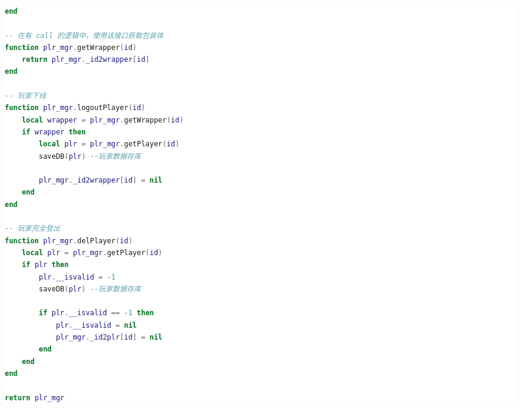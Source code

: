 ```lua
end

-- 在有 call 的逻辑中，使用该接口获取包装体
function plr_mgr.getWrapper(id)
    return plr_mgr._id2wrapper[id]
end

-- 玩家下线
function plr_mgr.logoutPlayer(id)
    local wrapper = plr_mgr.getWrapper(id)
    if wrapper then
        local plr = plr_mgr.getPlayer(id)
        saveDB(plr) --玩家数据存库

        plr_mgr._id2wrapper[id] = nil
    end
end

-- 玩家完全登出
function plr_mgr.delPlayer(id)
    local plr = plr_mgr.getPlayer(id)
    if plr then
        plr.__isvalid = -1
        saveDB(plr) --玩家数据存库

        if plr.__isvalid == -1 then
            plr.__isvalid = nil
            plr_mgr._id2plr[id] = nil
        end
    end
end

return plr_mgr
```
